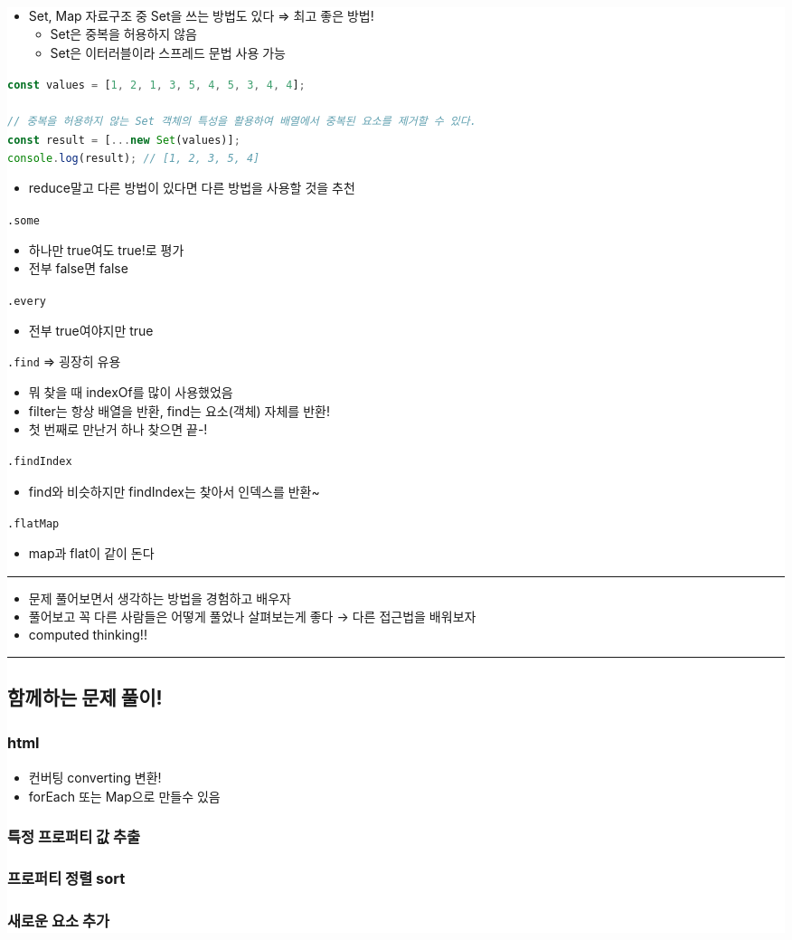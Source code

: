 - Set, Map 자료구조 중 Set을 쓰는 방법도 있다 ⇒ 최고 좋은 방법!
    - Set은 중복을 허용하지 않음
    - Set은 이터러블이라 스프레드 문법 사용 가능

```jsx
const values = [1, 2, 1, 3, 5, 4, 5, 3, 4, 4];

// 중복을 허용하지 않는 Set 객체의 특성을 활용하여 배열에서 중복된 요소를 제거할 수 있다.
const result = [...new Set(values)];
console.log(result); // [1, 2, 3, 5, 4]
```

- reduce말고 다른 방법이 있다면 다른 방법을 사용할 것을 추천

`.some` 

- 하나만 true여도 true!로 평가
- 전부 false면 false

`.every`

- 전부 true여야지만 true

`.find` ⇒ 굉장히 유용

- 뭐 찾을 때 indexOf를 많이 사용했었음
- filter는 항상 배열을 반환, find는 요소(객체) 자체를 반환!
- 첫 번째로 만난거 하나 찾으면 끝-!

`.findIndex`

- find와 비슷하지만 findIndex는 찾아서 인덱스를 반환~

`.flatMap`

- map과 flat이 같이 돈다

---

- 문제 풀어보면서 생각하는 방법을 경험하고 배우자
- 풀어보고 꼭 다른 사람들은 어떻게 풀었나 살펴보는게 좋다 → 다른 접근법을 배워보자
- computed thinking!!

---

## 함께하는 문제 풀이!

### html

- 컨버팅 converting 변환!
- forEach 또는 Map으로 만들수 있음

### 특정 프로퍼티 값 추출

### 프로퍼티 정렬 sort

### 새로운 요소 추가
